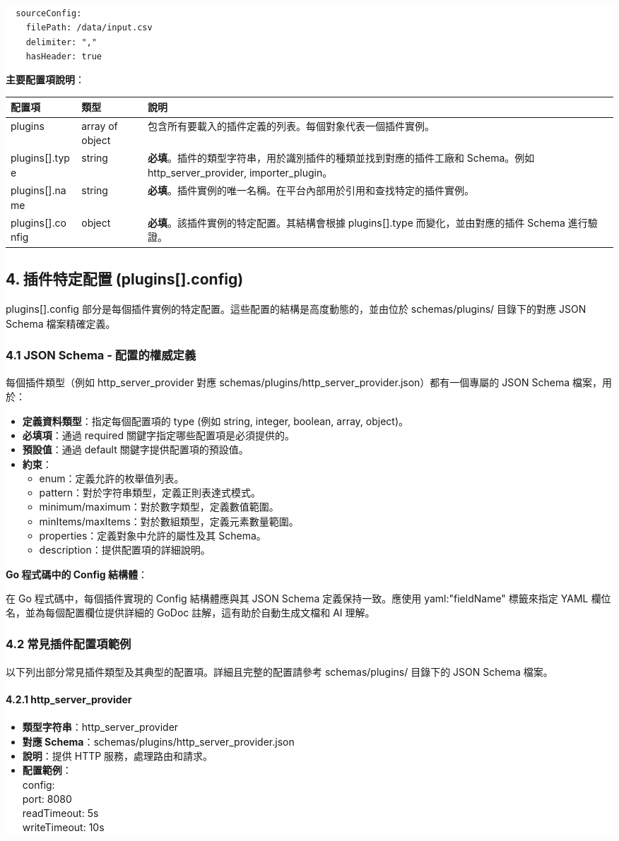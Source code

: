      sourceConfig:  
        filePath: /data/input.csv  
        delimiter: ","  
        hasHeader: true

**主要配置項說明**：

| 配置項 | 類型 | 說明 |
| :---- | :---- | :---- |
| plugins | array of object | 包含所有要載入的插件定義的列表。每個對象代表一個插件實例。 |
| plugins[].type | string | **必填**。插件的類型字符串，用於識別插件的種類並找到對應的插件工廠和 Schema。例如 http_server_provider, importer_plugin。 |
| plugins[].name | string | **必填**。插件實例的唯一名稱。在平台內部用於引用和查找特定的插件實例。 |
| plugins[].config | object | **必填**。該插件實例的特定配置。其結構會根據 plugins[].type 而變化，並由對應的插件 Schema 進行驗證。 |

## **4. 插件特定配置 (plugins[].config)**

plugins[].config 部分是每個插件實例的特定配置。這些配置的結構是高度動態的，並由位於 schemas/plugins/ 目錄下的對應 JSON Schema 檔案精確定義。

### **4.1 JSON Schema - 配置的權威定義**

每個插件類型（例如 http_server_provider 對應 schemas/plugins/http_server_provider.json）都有一個專屬的 JSON Schema 檔案，用於：

* **定義資料類型**：指定每個配置項的 type (例如 string, integer, boolean, array, object)。  
* **必填項**：通過 required 關鍵字指定哪些配置項是必須提供的。  
* **預設值**：通過 default 關鍵字提供配置項的預設值。  
* **約束**：  
  * enum：定義允許的枚舉值列表。  
  * pattern：對於字符串類型，定義正則表達式模式。  
  * minimum/maximum：對於數字類型，定義數值範圍。  
  * minItems/maxItems：對於數組類型，定義元素數量範圍。  
  * properties：定義對象中允許的屬性及其 Schema。  
  * description：提供配置項的詳細說明。

**Go 程式碼中的 Config 結構體**：

在 Go 程式碼中，每個插件實現的 Config 結構體應與其 JSON Schema 定義保持一致。應使用 yaml:"fieldName" 標籤來指定 YAML 欄位名，並為每個配置欄位提供詳細的 GoDoc 註解，這有助於自動生成文檔和 AI 理解。

### **4.2 常見插件配置項範例**

以下列出部分常見插件類型及其典型的配置項。詳細且完整的配置請參考 schemas/plugins/ 目錄下的 JSON Schema 檔案。

#### **4.2.1 http_server_provider**

* **類型字符串**：http_server_provider  
* **對應 Schema**：schemas/plugins/http_server_provider.json  
* **說明**：提供 HTTP 服務，處理路由和請求。  
* **配置範例**：  
  config:  
    port: 8080  
    readTimeout: 5s  
    writeTimeout: 10s
